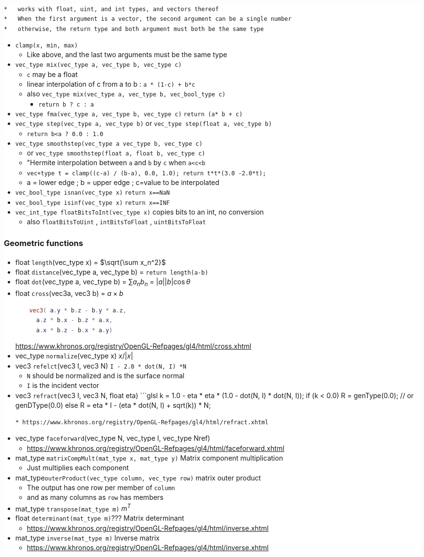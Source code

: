 	*	works with float, uint, and int types, and vectors thereof
	*	When the first argument is a vector, the second argument can be a single number
	*	otherwise, the return type and both argument must both be the same type
*	`clamp(x, min, max)`
	*	Like above, and the last two arguments must be the same type
*	`vec_type mix(vec_type a, vec_type b, vec_type c)` 
	*	 `c` may be a float
	*	linear interpolation of c from a to b : `a * (1-c) + b*c` 
	*	also `vec_type mix(vec_type a, vec_type b, vec_bool_type c)`
		*	`return b ? c : a`
*	`vec_type fma(vec_type a, vec_type b, vec_type c)` `return (a* b + c)`
*	`vec_type step(vec_type a, vec_type b)` or `vec_type step(float a, vec_type b)`
	*	`return b<a ? 0.0 : 1.0`
*	`vec_type smoothstep(vec_type a vec_type b, vec_type c)`
	*	or `vec_type smoothstep(float a, float b, vec_type c)`
	*	"Hermite interpolation between `a` and `b` by `c` when `a<c<b`
	*	`vec+type t = clamp((c-a) / (b-a), 0.0, 1.0); return t*t*(3.0 -2.0*t);`
	*	a = lower edge ; b = upper edge ; c=value to be interpolated
*	`vec_bool_type isnan(vec_type x)` `return x==NaN`
*	`vec_bool_type isinf(vec_type x)` `return x==INF`
*	`vec_int_type floatBitsToInt(vec_type x)` copies bits to an int, no conversion
	*	also `floatBitsToUint` , `intBitsToFloat` , `uintBitsToFloat`
	 
### Geometric functions
* float `length`(vec_type x) = $\sqrt{\sum x_n^2}$
* float `distance`(vec_type a, vec_type b) = `return length(a-b)`
* float `dot`(vec_type a, vec_type b) = $\sum{a_n b_n}$ = $|a| |b| \cos \theta$
* float `cross`(vec3a, vec3 b) = $a \times b$
	```glsl 
		vec3( a.y * b.z - b.y * a.z,
		  a.z * b.x - b.z * a.x,
		  a.x * b.z - b.x * a.y)
	```
	https://www.khronos.org/registry/OpenGL-Refpages/gl4/html/cross.xhtml
* vec_type `normalize`(vec_type x) $x / |x|$ 
* vec3 `refelct`(vec3 I, vec3 N) `I - 2.0 * dot(N, I) *N`
	* `N` should be normalized and is the surface normal
	* `I` is the incident vector
* vec3 `refract`(vec3 I, vec3 N, float eta) 
		```glsl
		k  =  1.0  -  eta  *  eta  *  (1.0  -  dot(N,  I)  *  dot(N,  I));
		if  (k  <  0.0)
			R  =  genType(0.0);  //  or  genDType(0.0)
		else
			R  =  eta  *  I  -  (eta  *  dot(N,  I)  +  sqrt(k))  *  N;
	```
	* https://www.khronos.org/registry/OpenGL-Refpages/gl4/html/refract.xhtml

* vec_type `faceforward`(vec_type N, vec_type I, vec_type Nref)
	* https://www.khronos.org/registry/OpenGL-Refpages/gl4/html/faceforward.xhtml
* mat_type `matrixCompMult(mat_type x, mat_type y)` Matrix component multiplication
	* Just multiplies each component
* mat_type`outerProduct(vec_type column, vec_type row)` matrix outer product
	* The output has one row per member of `column`
	* and as many columns as `row` has members
* mat_type `transpose(mat_type m)` $m^T$
* float `determinant(mat_type m)`??? Matrix determinant
	* https://www.khronos.org/registry/OpenGL-Refpages/gl4/html/inverse.xhtml
* mat_type `inverse(mat_type m)` Inverse matrix
	* https://www.khronos.org/registry/OpenGL-Refpages/gl4/html/inverse.xhtml
